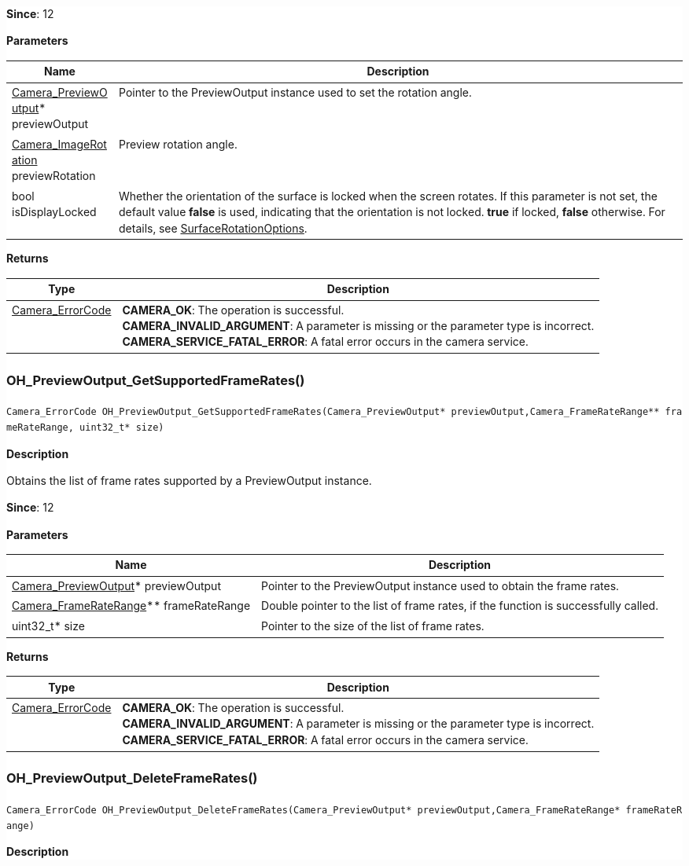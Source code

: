 **Since**: 12


**Parameters**

| Name| Description|
| -- | -- |
| [Camera_PreviewOutput](capi-oh-camera-camera-previewoutput.md)* previewOutput | Pointer to the PreviewOutput instance used to set the rotation angle.|
| [Camera_ImageRotation](capi-camera-h.md#camera_imagerotation) previewRotation | Preview rotation angle.|
| bool isDisplayLocked | Whether the orientation of the surface is locked when the screen rotates. If this parameter is not set, the default value **false** is used, indicating that the orientation is not locked. **true** if locked, **false** otherwise. For details, see [SurfaceRotationOptions](../../reference/apis-arkui/arkui-ts/ts-basic-components-xcomponent.md#surfacerotationoptions12).|

**Returns**

| Type| Description|
| -- | -- |
| [Camera_ErrorCode](capi-camera-h.md#camera_errorcode) | **CAMERA_OK**: The operation is successful.<br>         **CAMERA_INVALID_ARGUMENT**: A parameter is missing or the parameter type is incorrect.<br>         **CAMERA_SERVICE_FATAL_ERROR**: A fatal error occurs in the camera service.|

### OH_PreviewOutput_GetSupportedFrameRates()

```
Camera_ErrorCode OH_PreviewOutput_GetSupportedFrameRates(Camera_PreviewOutput* previewOutput,Camera_FrameRateRange** frameRateRange, uint32_t* size)
```

**Description**

Obtains the list of frame rates supported by a PreviewOutput instance.

**Since**: 12


**Parameters**

| Name| Description|
| -- | -- |
| [Camera_PreviewOutput](capi-oh-camera-camera-previewoutput.md)* previewOutput | Pointer to the PreviewOutput instance used to obtain the frame rates.|
| [Camera_FrameRateRange](capi-oh-camera-camera-frameraterange.md)** frameRateRange | Double pointer to the list of frame rates, if the function is successfully called.|
| uint32_t* size | Pointer to the size of the list of frame rates.|

**Returns**

| Type| Description|
| -- | -- |
| [Camera_ErrorCode](capi-camera-h.md#camera_errorcode) | **CAMERA_OK**: The operation is successful.<br>         **CAMERA_INVALID_ARGUMENT**: A parameter is missing or the parameter type is incorrect.<br>         **CAMERA_SERVICE_FATAL_ERROR**: A fatal error occurs in the camera service.|

### OH_PreviewOutput_DeleteFrameRates()

```
Camera_ErrorCode OH_PreviewOutput_DeleteFrameRates(Camera_PreviewOutput* previewOutput,Camera_FrameRateRange* frameRateRange)
```

**Description**
